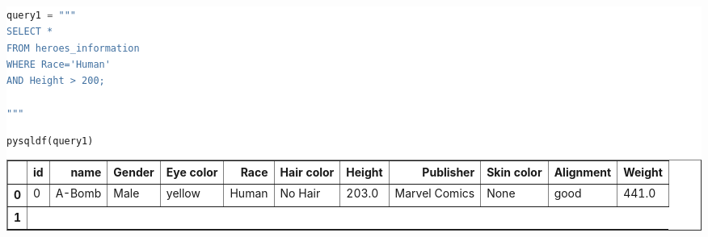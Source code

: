 


```python
query1 = """
SELECT *
FROM heroes_information
WHERE Race='Human'
AND Height > 200;

"""
```


```python
pysqldf(query1)
```




<div>
<style scoped>
    .dataframe tbody tr th:only-of-type {
        vertical-align: middle;
    }

    .dataframe tbody tr th {
        vertical-align: top;
    }

    .dataframe thead th {
        text-align: right;
    }
</style>
<table border="1" class="dataframe">
  <thead>
    <tr style="text-align: right;">
      <th></th>
      <th>id</th>
      <th>name</th>
      <th>Gender</th>
      <th>Eye color</th>
      <th>Race</th>
      <th>Hair color</th>
      <th>Height</th>
      <th>Publisher</th>
      <th>Skin color</th>
      <th>Alignment</th>
      <th>Weight</th>
    </tr>
  </thead>
  <tbody>
    <tr>
      <th>0</th>
      <td>0</td>
      <td>A-Bomb</td>
      <td>Male</td>
      <td>yellow</td>
      <td>Human</td>
      <td>No Hair</td>
      <td>203.0</td>
      <td>Marvel Comics</td>
      <td>None</td>
      <td>good</td>
      <td>441.0</td>
    </tr>
    <tr>
      <th>1</th>